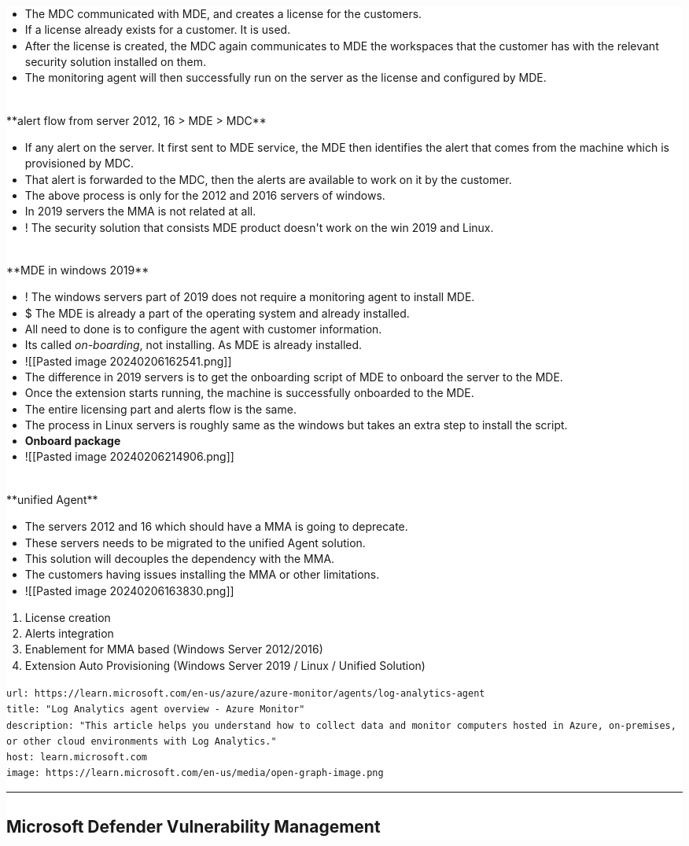 - The MDC communicated with MDE, and creates a license for the customers.
- If a license already exists for a customer. It is used.
- After the license is created, the MDC again communicates to MDE the workspaces that the customer has with the relevant security solution installed on them.
- The monitoring agent will then successfully run on the server as the license and configured by MDE.
<br>
**alert flow from server 2012, 16 > MDE > MDC**

- If any alert on the server. It first sent to MDE service, the MDE then identifies the alert that comes from the machine which is provisioned by MDC.
- That alert is forwarded to the MDC, then the alerts are available to work on it by the customer.
- The above process is only for the 2012 and 2016 servers of windows.
- In 2019 servers the MMA is not related at all.
- ! The security solution that consists MDE product doesn't work on the win 2019 and Linux.
<br>
**MDE in windows 2019**

- ! The windows servers part of 2019 does not require a monitoring agent to install MDE.
- $ The MDE is already a part of the operating system and already installed.
- All need to done is to configure the agent with customer information.
- Its called *on-boarding*, not installing. As MDE is already installed.
- ![[Pasted image 20240206162541.png]]
- The difference in 2019 servers is to get the onboarding script of MDE to onboard the server to the MDE.
- Once the extension starts running, the machine is successfully onboarded to the MDE.
- The entire licensing part and alerts flow is the same.
- The process in Linux servers is roughly same as the windows but takes an extra step to install the script.
- **Onboard package**
- ![[Pasted image 20240206214906.png]]
<br>
**unified Agent**

- The servers 2012 and 16 which should have a MMA is going to deprecate.
- These servers needs to be migrated to the unified Agent solution.
- This solution will decouples the dependency with the MMA.
- The customers having issues installing the MMA or other limitations.
- ![[Pasted image 20240206163830.png]]
1. License creation
2. Alerts integration
3. Enablement for MMA based (Windows Server 2012/2016)
4. Extension Auto Provisioning (Windows Server 2019 / Linux / Unified Solution)

```cardlink
url: https://learn.microsoft.com/en-us/azure/azure-monitor/agents/log-analytics-agent
title: "Log Analytics agent overview - Azure Monitor"
description: "This article helps you understand how to collect data and monitor computers hosted in Azure, on-premises, or other cloud environments with Log Analytics."
host: learn.microsoft.com
image: https://learn.microsoft.com/en-us/media/open-graph-image.png
```

---
## Microsoft Defender Vulnerability Management

